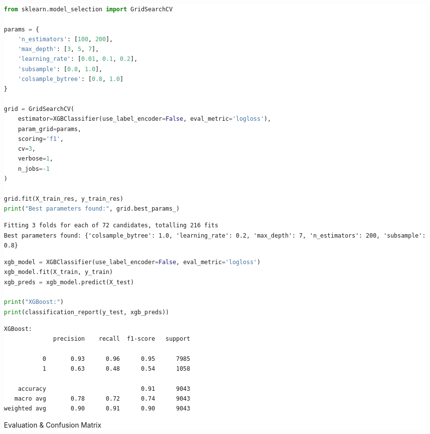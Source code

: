     


```python
from sklearn.model_selection import GridSearchCV

params = {
    'n_estimators': [100, 200],
    'max_depth': [3, 5, 7],
    'learning_rate': [0.01, 0.1, 0.2],
    'subsample': [0.8, 1.0],
    'colsample_bytree': [0.8, 1.0]
}

grid = GridSearchCV(
    estimator=XGBClassifier(use_label_encoder=False, eval_metric='logloss'),
    param_grid=params,
    scoring='f1',
    cv=3,
    verbose=1,
    n_jobs=-1
)

grid.fit(X_train_res, y_train_res)
print("Best parameters found:", grid.best_params_)

```

    Fitting 3 folds for each of 72 candidates, totalling 216 fits
    Best parameters found: {'colsample_bytree': 1.0, 'learning_rate': 0.2, 'max_depth': 7, 'n_estimators': 200, 'subsample': 0.8}
    


```python
xgb_model = XGBClassifier(use_label_encoder=False, eval_metric='logloss')
xgb_model.fit(X_train, y_train)
xgb_preds = xgb_model.predict(X_test)

print("XGBoost:")
print(classification_report(y_test, xgb_preds))

```

    XGBoost:
                  precision    recall  f1-score   support
    
               0       0.93      0.96      0.95      7985
               1       0.63      0.48      0.54      1058
    
        accuracy                           0.91      9043
       macro avg       0.78      0.72      0.74      9043
    weighted avg       0.90      0.91      0.90      9043
    
    

Evaluation & Confusion Matrix
